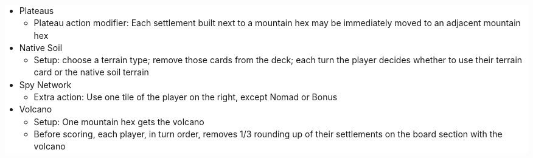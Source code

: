 * Plateaus
    * Plateau action modifier: Each settlement built next to a mountain hex may be immediately moved to an adjacent mountain hex
* Native Soil
    * Setup: choose a terrain type; remove those cards from the deck; each turn the player decides whether to use their terrain card or the native soil terrain
* Spy Network
    * Extra action: Use one tile of the player on the right, except Nomad or Bonus
* Volcano
    * Setup: One mountain hex gets the volcano
    * Before scoring, each player, in turn order, removes 1/3 rounding up of their settlements on the board section with the volcano